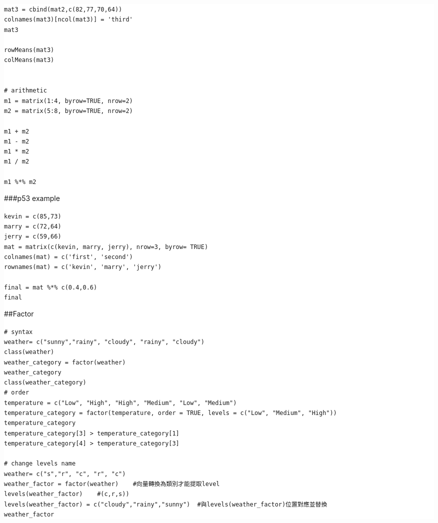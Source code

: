 ```{R}
mat3 = cbind(mat2,c(82,77,70,64))
colnames(mat3)[ncol(mat3)] = 'third'
mat3

rowMeans(mat3)
colMeans(mat3)


# arithmetic
m1 = matrix(1:4, byrow=TRUE, nrow=2)
m2 = matrix(5:8, byrow=TRUE, nrow=2)

m1 + m2
m1 - m2
m1 * m2
m1 / m2

m1 %*% m2

```

###p53 example
```{R}
kevin = c(85,73)
marry = c(72,64)
jerry = c(59,66)
mat = matrix(c(kevin, marry, jerry), nrow=3, byrow= TRUE)
colnames(mat) = c('first', 'second')
rownames(mat) = c('kevin', 'marry', 'jerry')

final = mat %*% c(0.4,0.6)
final
```

##Factor
```{R}
# syntax
weather= c("sunny","rainy", "cloudy", "rainy", "cloudy")
class(weather)
weather_category = factor(weather)
weather_category
class(weather_category)
# order
temperature = c("Low", "High", "High", "Medium", "Low", "Medium")
temperature_category = factor(temperature, order = TRUE, levels = c("Low", "Medium", "High"))
temperature_category
temperature_category[3] > temperature_category[1]
temperature_category[4] > temperature_category[3]

# change levels name
weather= c("s","r", "c", "r", "c")
weather_factor = factor(weather)    #向量轉換為類別才能提取level
levels(weather_factor)    #(c,r,s))
levels(weather_factor) = c("cloudy","rainy","sunny")  #與levels(weather_factor)位置對應並替換
weather_factor
```
